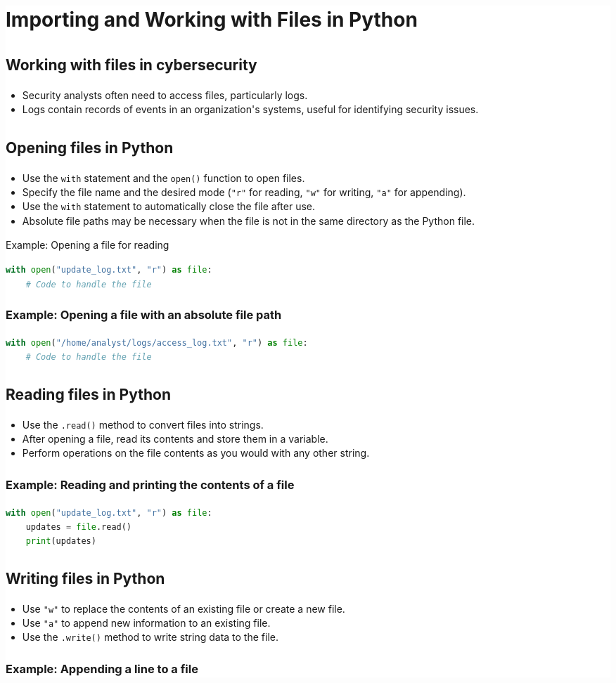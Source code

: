 # Importing and Working with Files in Python

## Working with files in cybersecurity
- Security analysts often need to access files, particularly logs.
- Logs contain records of events in an organization's systems, useful for identifying security issues.

## Opening files in Python
- Use the `with` statement and the `open()` function to open files.
- Specify the file name and the desired mode (`"r"` for reading, `"w"` for writing, `"a"` for appending).
- Use the `with` statement to automatically close the file after use.
- Absolute file paths may be necessary when the file is not in the same directory as the Python file.

Example: Opening a file for reading
```python
with open("update_log.txt", "r") as file:
    # Code to handle the file
```

### Example: Opening a file with an absolute file path

```python
with open("/home/analyst/logs/access_log.txt", "r") as file:
    # Code to handle the file
```

## Reading files in Python

- Use the `.read()` method to convert files into strings.
- After opening a file, read its contents and store them in a variable.
- Perform operations on the file contents as you would with any other string.

### Example: Reading and printing the contents of a file

```python
with open("update_log.txt", "r") as file:
    updates = file.read()
    print(updates)
```

## Writing files in Python

- Use `"w"` to replace the contents of an existing file or create a new file.
- Use `"a"` to append new information to an existing file.
- Use the `.write()` method to write string data to the file.

### Example: Appending a line to a file

